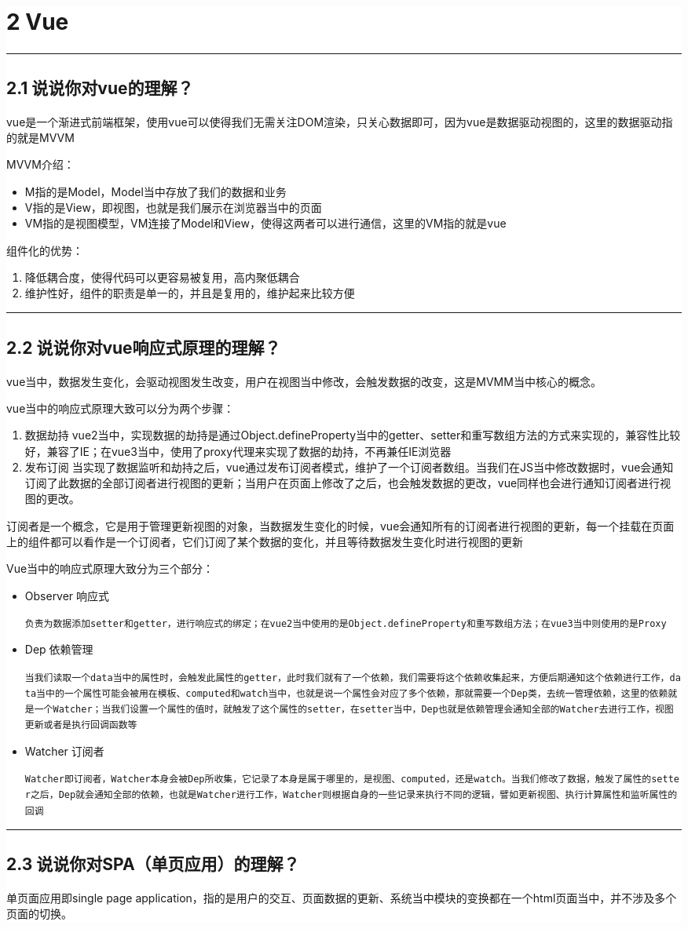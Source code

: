 # 2 Vue

<hr>

## 2.1 说说你对vue的理解？
vue是一个渐进式前端框架，使用vue可以使得我们无需关注DOM渲染，只关心数据即可，因为vue是数据驱动视图的，这里的数据驱动指的就是MVVM

MVVM介绍：
  - M指的是Model，Model当中存放了我们的数据和业务
  - V指的是View，即视图，也就是我们展示在浏览器当中的页面
  - VM指的是视图模型，VM连接了Model和View，使得这两者可以进行通信，这里的VM指的就是vue

组件化的优势：
  1. 降低耦合度，使得代码可以更容易被复用，高内聚低耦合
  2. 维护性好，组件的职责是单一的，并且是复用的，维护起来比较方便

<hr>

## 2.2 说说你对vue响应式原理的理解？
vue当中，数据发生变化，会驱动视图发生改变，用户在视图当中修改，会触发数据的改变，这是MVMM当中核心的概念。

vue当中的响应式原理大致可以分为两个步骤：
  1. 数据劫持
  vue2当中，实现数据的劫持是通过Object.defineProperty当中的getter、setter和重写数组方法的方式来实现的，兼容性比较好，兼容了IE；在vue3当中，使用了proxy代理来实现了数据的劫持，不再兼任IE浏览器
  2. 发布订阅
  当实现了数据监听和劫持之后，vue通过发布订阅者模式，维护了一个订阅者数组。当我们在JS当中修改数据时，vue会通知订阅了此数据的全部订阅者进行视图的更新；当用户在页面上修改了之后，也会触发数据的更改，vue同样也会进行通知订阅者进行视图的更改。

订阅者是一个概念，它是用于管理更新视图的对象，当数据发生变化的时候，vue会通知所有的订阅者进行视图的更新，每一个挂载在页面上的组件都可以看作是一个订阅者，它们订阅了某个数据的变化，并且等待数据发生变化时进行视图的更新

Vue当中的响应式原理大致分为三个部分：
- Observer 响应式
  ```
  负责为数据添加setter和getter，进行响应式的绑定；在vue2当中使用的是Object.defineProperty和重写数组方法；在vue3当中则使用的是Proxy
  ```
- Dep 依赖管理
  ```
  当我们读取一个data当中的属性时，会触发此属性的getter，此时我们就有了一个依赖，我们需要将这个依赖收集起来，方便后期通知这个依赖进行工作，data当中的一个属性可能会被用在模板、computed和watch当中，也就是说一个属性会对应了多个依赖，那就需要一个Dep类，去统一管理依赖，这里的依赖就是一个Watcher；当我们设置一个属性的值时，就触发了这个属性的setter，在setter当中，Dep也就是依赖管理会通知全部的Watcher去进行工作，视图更新或者是执行回调函数等
  ```
- Watcher 订阅者
  ```
  Watcher即订阅者，Watcher本身会被Dep所收集，它记录了本身是属于哪里的，是视图、computed，还是watch。当我们修改了数据，触发了属性的setter之后，Dep就会通知全部的依赖，也就是Watcher进行工作，Watcher则根据自身的一些记录来执行不同的逻辑，譬如更新视图、执行计算属性和监听属性的回调
  ```

<hr>

## 2.3 说说你对SPA（单页应用）的理解？
单页面应用即single page application，指的是用户的交互、页面数据的更新、系统当中模块的变换都在一个html页面当中，并不涉及多个页面的切换。
